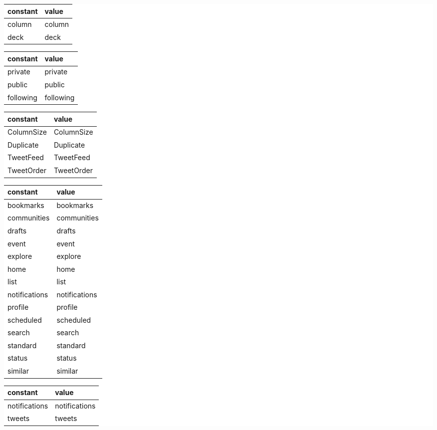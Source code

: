 | constant   | value   |
|:-----------|:--------|
| column     | column  |
| deck       | deck    |

| constant   | value     |
|:-----------|:----------|
| private    | private   |
| public     | public    |
| following  | following |

| constant   | value      |
|:-----------|:-----------|
| ColumnSize | ColumnSize |
| Duplicate  | Duplicate  |
| TweetFeed  | TweetFeed  |
| TweetOrder | TweetOrder |

| constant      | value         |
|:--------------|:--------------|
| bookmarks     | bookmarks     |
| communities   | communities   |
| drafts        | drafts        |
| event         | event         |
| explore       | explore       |
| home          | home          |
| list          | list          |
| notifications | notifications |
| profile       | profile       |
| scheduled     | scheduled     |
| search        | search        |
| standard      | standard      |
| status        | status        |
| similar       | similar       |

| constant      | value         |
|:--------------|:--------------|
| notifications | notifications |
| tweets        | tweets        |

